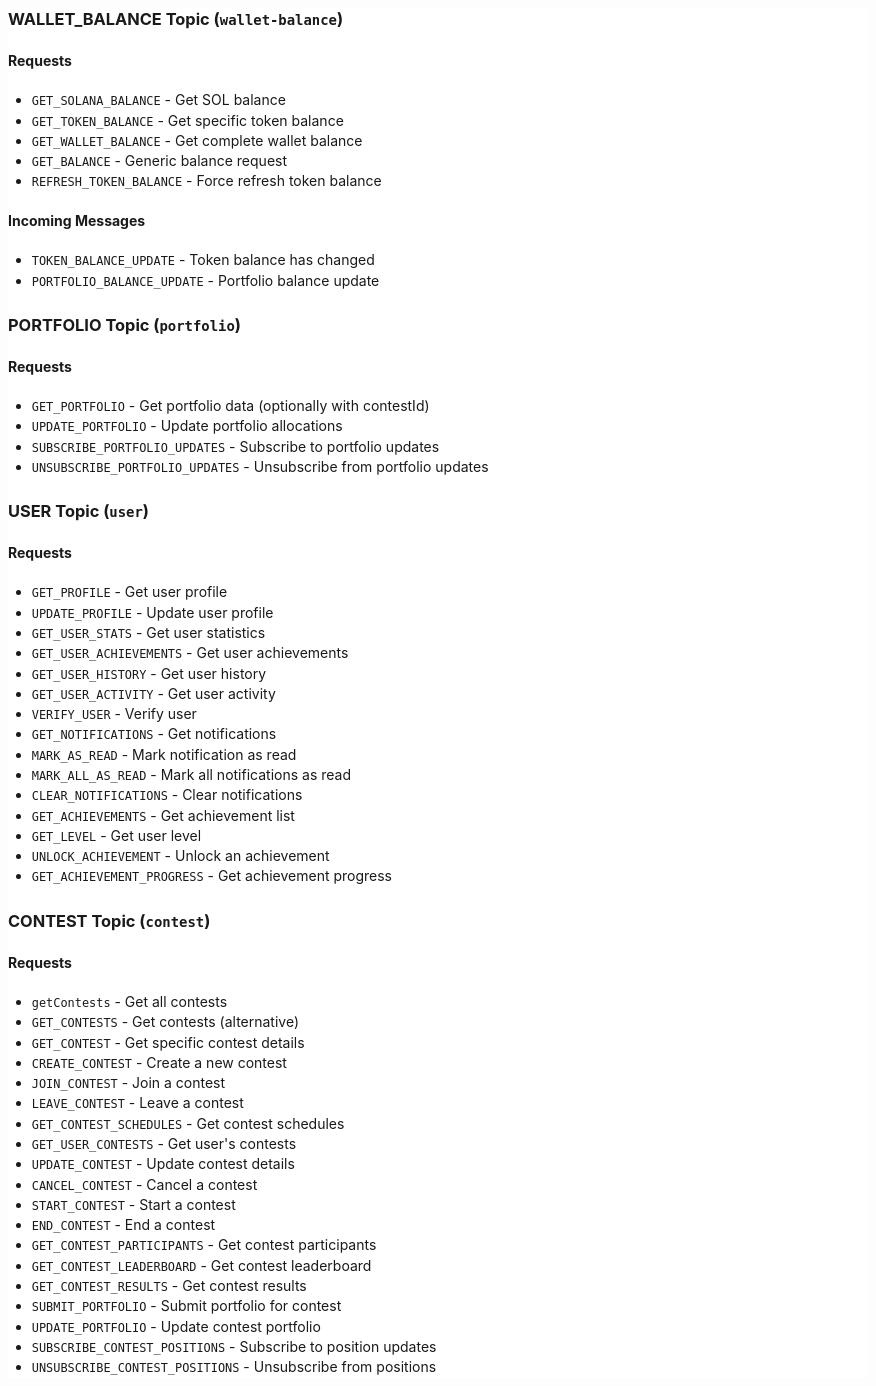 ### WALLET_BALANCE Topic (`wallet-balance`)

#### Requests
- `GET_SOLANA_BALANCE` - Get SOL balance
- `GET_TOKEN_BALANCE` - Get specific token balance
- `GET_WALLET_BALANCE` - Get complete wallet balance
- `GET_BALANCE` - Generic balance request
- `REFRESH_TOKEN_BALANCE` - Force refresh token balance

#### Incoming Messages
- `TOKEN_BALANCE_UPDATE` - Token balance has changed
- `PORTFOLIO_BALANCE_UPDATE` - Portfolio balance update

### PORTFOLIO Topic (`portfolio`)

#### Requests
- `GET_PORTFOLIO` - Get portfolio data (optionally with contestId)
- `UPDATE_PORTFOLIO` - Update portfolio allocations
- `SUBSCRIBE_PORTFOLIO_UPDATES` - Subscribe to portfolio updates
- `UNSUBSCRIBE_PORTFOLIO_UPDATES` - Unsubscribe from portfolio updates

### USER Topic (`user`)

#### Requests
- `GET_PROFILE` - Get user profile
- `UPDATE_PROFILE` - Update user profile
- `GET_USER_STATS` - Get user statistics
- `GET_USER_ACHIEVEMENTS` - Get user achievements
- `GET_USER_HISTORY` - Get user history
- `GET_USER_ACTIVITY` - Get user activity
- `VERIFY_USER` - Verify user
- `GET_NOTIFICATIONS` - Get notifications
- `MARK_AS_READ` - Mark notification as read
- `MARK_ALL_AS_READ` - Mark all notifications as read
- `CLEAR_NOTIFICATIONS` - Clear notifications
- `GET_ACHIEVEMENTS` - Get achievement list
- `GET_LEVEL` - Get user level
- `UNLOCK_ACHIEVEMENT` - Unlock an achievement
- `GET_ACHIEVEMENT_PROGRESS` - Get achievement progress

### CONTEST Topic (`contest`)

#### Requests
- `getContests` - Get all contests
- `GET_CONTESTS` - Get contests (alternative)
- `GET_CONTEST` - Get specific contest details
- `CREATE_CONTEST` - Create a new contest
- `JOIN_CONTEST` - Join a contest
- `LEAVE_CONTEST` - Leave a contest
- `GET_CONTEST_SCHEDULES` - Get contest schedules
- `GET_USER_CONTESTS` - Get user's contests
- `UPDATE_CONTEST` - Update contest details
- `CANCEL_CONTEST` - Cancel a contest
- `START_CONTEST` - Start a contest
- `END_CONTEST` - End a contest
- `GET_CONTEST_PARTICIPANTS` - Get contest participants
- `GET_CONTEST_LEADERBOARD` - Get contest leaderboard
- `GET_CONTEST_RESULTS` - Get contest results
- `SUBMIT_PORTFOLIO` - Submit portfolio for contest
- `UPDATE_PORTFOLIO` - Update contest portfolio
- `SUBSCRIBE_CONTEST_POSITIONS` - Subscribe to position updates
- `UNSUBSCRIBE_CONTEST_POSITIONS` - Unsubscribe from positions

